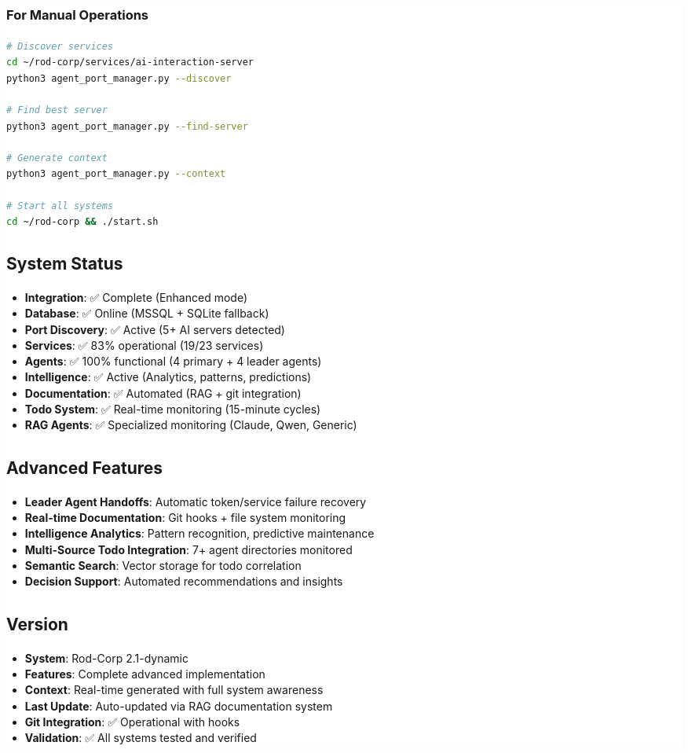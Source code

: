 ### For Manual Operations
```bash
# Discover services
cd ~/rod-corp/services/ai-interaction-server
python3 agent_port_manager.py --discover

# Find best server
python3 agent_port_manager.py --find-server

# Generate context
python3 agent_port_manager.py --context

# Start all systems
cd ~/rod-corp && ./start.sh
```

## System Status
- **Integration**: ✅ Complete (Enhanced mode)
- **Database**: ✅ Online (MSSQL + SQLite fallback)
- **Port Discovery**: ✅ Active (5+ AI servers detected)
- **Services**: ✅ 83% operational (19/23 services)
- **Agents**: ✅ 100% functional (4 primary + 4 leader agents)
- **Intelligence**: ✅ Active (Analytics, patterns, predictions)
- **Documentation**: ✅ Automated (RAG + git integration)
- **Todo System**: ✅ Real-time monitoring (15-minute cycles)
- **RAG Agents**: ✅ Specialized monitoring (Claude, Qwen, Generic)

## Advanced Features
- **Leader Agent Handoffs**: Automatic token/service failure recovery
- **Real-time Documentation**: Git hooks + file system monitoring
- **Intelligence Analytics**: Pattern recognition, predictive maintenance
- **Multi-Source Todo Integration**: 7+ agent directories monitored
- **Semantic Search**: Vector storage for todo correlation
- **Decision Support**: Automated recommendations and insights

## Version
- **System**: Rod-Corp 2.1-dynamic
- **Features**: Complete advanced implementation
- **Context**: Real-time generated with full system awareness
- **Last Update**: Auto-updated via RAG documentation system
- **Git Integration**: ✅ Operational with hooks
- **Validation**: ✅ All systems tested and verified